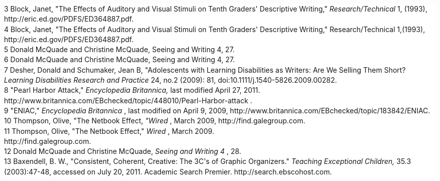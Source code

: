<dt>
3 Block, Janet, "The Effects of Auditory and Visual Stimuli on Tenth Graders' Descriptive Writing,"
<i>
Research/Technical
</i>
1, (1993), http://eric.ed.gov/PDFS/ED364887.pdf.
<dt>
4 Block, Janet, "The Effects of Auditory and Visual Stimuli on Tenth Graders' Descriptive Writing," Research/Technical 1,(1993), http://eric.ed.gov/PDFS/ED364887.pdf.
<dt>
5 Donald McQuade and Christine McQuade, Seeing and Writing 4, 27.
<dt>
6 Donald McQuade and Christine McQuade, Seeing and Writing 4, 27.
<dt>
7 Desher, Donald and Schumaker, Jean B, "Adolescents with Learning Disabilities as Writers: Are We Selling Them Short?
<i>
Learning Disabilities Research and Practice
</i>
24, no.2 (2009): 81, doi:10.1111/j.1540-5826.2009.00282.
<dt>
8 "Pearl Harbor Attack,"
<i>
Encyclopedia Britannica,
</i>
last modified April 27, 2011. http://www.britannica.com/EBchecked/topic/448010/Pearl-Harbor-attack .
<dt>
9 "ENIAC,"
<i>
Encyclopedia Britannica
</i>
, last modified on April 9, 2009, http://www.britannica.com/EBchecked/topic/183842/ENIAC.
<dt>
10 Thompson, Olive, "The Netbook Effect,
<i>
"Wired
</i>
, March 2009, http://find.galegroup.com.
<dt>
11 Thompson, Olive, "The Netbook Effect,"
<i>
Wired
</i>
, March 2009.
<dt>
http://find.galegroup.com.
<dt>
12 Donald McQuade and Christine McQuade,
<i>
Seeing and Writing 4
</i>
, 28.
<dt>
13 Baxendell, B. W., "Consistent, Coherent, Creative: The 3C's of Graphic Organizers."
<i>
Teaching Exceptional Children,
</i>
35.3 (2003):47-48, accessed on July 20, 2011. Academic Search Premier. http://search.ebscohost.com.
<dt>
<dt>
</dt>
</dt>
</dt>